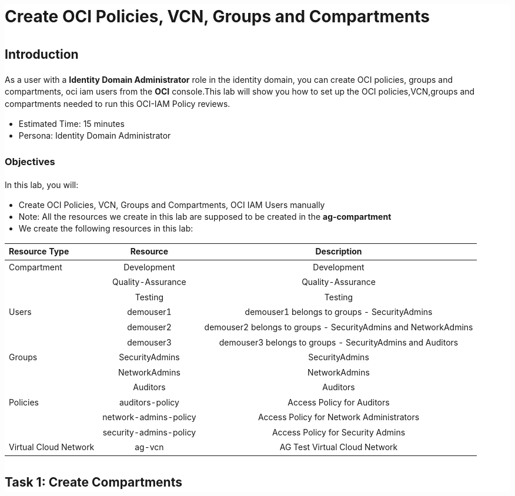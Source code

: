 # Create  OCI Policies, VCN, Groups and Compartments

## Introduction

As a user with a **Identity Domain Administrator** role in the identity domain, you can create OCI policies, groups and compartments, oci iam users from the **OCI** console.This lab will show you how to set up the OCI policies,VCN,groups and compartments needed to run this OCI-IAM Policy reviews. 

 

* Estimated Time: 15 minutes
* Persona: Identity Domain Administrator



### Objectives

In this lab, you will: 
* Create  OCI Policies, VCN, Groups and Compartments, OCI IAM Users manually
* Note: All the resources we create in this lab are supposed to be created in the **ag-compartment**
* We create the following resources in this lab:


| Resource Type           | Resource    | Description |
| :-----------   |   :--------:   |  :--------: |
| Compartment      | Development           | Development   |
|      | Quality-Assurance           | Quality-Assurance   |
|      | Testing             | Testing   |
| Users        | demouser1           | demouser1 belongs to groups - SecurityAdmins   |
|       | demouser2            | demouser2 belongs to groups -  SecurityAdmins and NetworkAdmins  |
|        | demouser3           | demouser3 belongs to groups - SecurityAdmins and Auditors   |
| Groups         | SecurityAdmins           | SecurityAdmins         |
|          | NetworkAdmins             | NetworkAdmins        |
|          | Auditors            | Auditors        | 
| Policies         | auditors-policy            | Access Policy for Auditors         |
|         |  network-admins-policy            | Access Policy for Network Administrators        |
|          | security-admins-policy           | Access Policy for Security Admins         |
| Virtual Cloud Network    | ag-vcn           | AG Test Virtual Cloud Network       | 



## Task 1: Create Compartments
